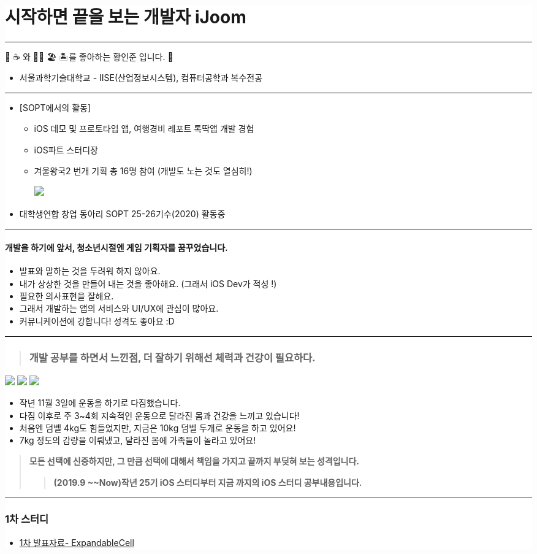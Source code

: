 # 시작하면 끝을 보는 개발자 iJoom

***

📱 ☕️ 와 🏊🏽 🏖 🏝를 좋아하는 황인준 입니다. 📱

* 서울과학기술대학교 - IISE(산업정보시스템), 컴퓨터공학과 복수전공

***

* [SOPT에서의 활동]

  * iOS 데모 및 프로토타입 앱, 여행경비 레포트 톡딱앱 개발 경험

  * iOS파트 스터디장

  * 겨울왕국2 번개 기획 총 16명 참여 (개발도 노는 것도 열심히!)

    <img src="https://user-images.githubusercontent.com/55793344/86096247-fe9dee80-baed-11ea-9685-c51711c27f49.jpg" width="400" />

  

* 대학생연합 창업 동아리 SOPT 25-26기수(2020) 활동중

***

#### 개발을 하기에 앞서, 청소년시절엔 게임 기획자를 꿈꾸었습니다.

* 발표와 말하는 것을 두려워 하지 않아요.
* 내가 상상한 것을 만들어 내는 것을 좋아해요. (그래서 iOS Dev가 적성 !)
* 필요한 의사표현을 잘해요.
* 그래서 개발하는 앱의 서비스와 UI/UX에 관심이 많아요.
* 커뮤니케이션에 강합니다! 성격도 좋아요 :D

***

> ### 개발 공부를 하면서 느낀점, 더 잘하기 위해선 체력과 건강이 필요하다.

<p float="left">
  <img src="https://user-images.githubusercontent.com/55793344/85876244-64e5f100-b810-11ea-80c5-0fa6bd17821b.jpeg" width="250" />
  <img src="https://user-images.githubusercontent.com/55793344/85876836-3f0d1c00-b811-11ea-8237-f3a023a22fb1.jpeg" width="270" /> 
  <img src="https://user-images.githubusercontent.com/55793344/85878003-fb1b1680-b812-11ea-8529-e573a18969ca.jpeg" width="300" /> 
</p>

* 작년 11월 3일에 운동을 하기로 다짐했습니다.
* 다짐 이후로 주 3~4회 지속적인 운동으로 달라진 몸과 건강을 느끼고 있습니다!
* 처음엔 덤벨 4kg도 힘들었지만, 지금은 10kg 덤벨 두개로 운동을 하고 있어요!
* 7kg 정도의 감량을 이뤄냈고, 달라진 몸에 가족들이 놀라고 있어요!

> **모든 선택에 신중하지만, 그 만큼 선택에 대해서 책임을 가지고 끝까지 부딪혀 보는 성격입니다.**
>
> > **(2019.9 ~~Now)작년 25기 iOS 스터디부터 지금 까지의 iOS 스터디 공부내용입니다.**

***
### 1차 스터디
* [1차 발표자료- ExpandableCell](https://github.com/iOS-SOPT-iNNovation/iJoom/blob/master/1차%20발표내용%20(ExpandableCell).md)
